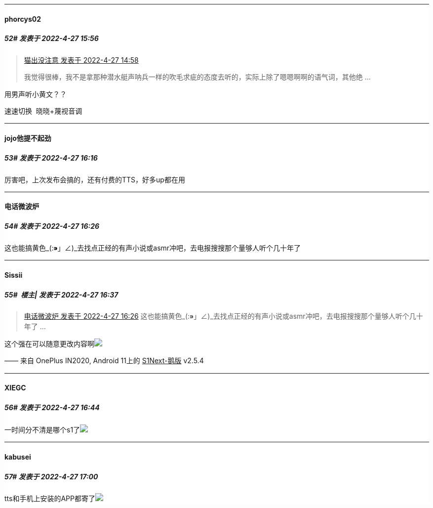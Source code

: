 *****

####  phorcys02  
##### 52#       发表于 2022-4-27 15:56

<blockquote><a href="httphttps://bbs.saraba1st.com/2b/forum.php?mod=redirect&amp;goto=findpost&amp;pid=55605488&amp;ptid=2066554" target="_blank">猫出没注意 发表于 2022-4-27 14:58</a>

我觉得很棒，我不是拿那种潜水艇声呐兵一样的吹毛求疵的态度去听的，实际上除了嗯嗯啊啊的语气词，其他绝 ...</blockquote>
用男声听小黄文？？

速速切换  晓晓+蔑视音调

*****

####  jojo他提不起劲  
##### 53#       发表于 2022-4-27 16:16

厉害吧，上次发布会搞的，还有付费的TTS，好多up都在用

*****

####  电话微波炉  
##### 54#       发表于 2022-4-27 16:26

这也能搞黄色_(:⁍」∠)_去找点正经的有声小说或asmr冲吧，去电报搜搜那个量够人听个几十年了

*****

####  Sissii  
##### 55#         楼主| 发表于 2022-4-27 16:37

<blockquote><a href="httphttps://bbs.saraba1st.com/2b/forum.php?mod=redirect&amp;goto=findpost&amp;pid=55606470&amp;ptid=2066554" target="_blank">电话微波炉 发表于 2022-4-27 16:26</a>
这也能搞黄色_(:⁍」∠)_去找点正经的有声小说或asmr冲吧，去电报搜搜那个量够人听个几十年了 ...</blockquote>
这个强在可以随意更改内容啊<img src="https://static.saraba1st.com/image/smiley/face2017/067.png" referrerpolicy="no-referrer">

—— 来自 OnePlus IN2020, Android 11上的 [S1Next-鹅版](https://github.com/ykrank/S1-Next/releases) v2.5.4

*****

####  XIEGC  
##### 56#       发表于 2022-4-27 16:44

一时间分不清是哪个s1了<img src="https://static.saraba1st.com/image/smiley/face2017/067.png" referrerpolicy="no-referrer">

*****

####  kabusei  
##### 57#       发表于 2022-4-27 17:00

tts和手机上安装的APP都寄了<img src="https://static.saraba1st.com/image/smiley/face2017/152.png" referrerpolicy="no-referrer">

